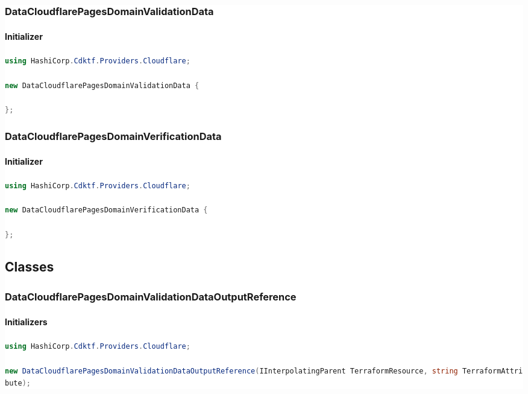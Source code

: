 
### DataCloudflarePagesDomainValidationData <a name="DataCloudflarePagesDomainValidationData" id="@cdktf/provider-cloudflare.dataCloudflarePagesDomain.DataCloudflarePagesDomainValidationData"></a>

#### Initializer <a name="Initializer" id="@cdktf/provider-cloudflare.dataCloudflarePagesDomain.DataCloudflarePagesDomainValidationData.Initializer"></a>

```csharp
using HashiCorp.Cdktf.Providers.Cloudflare;

new DataCloudflarePagesDomainValidationData {

};
```


### DataCloudflarePagesDomainVerificationData <a name="DataCloudflarePagesDomainVerificationData" id="@cdktf/provider-cloudflare.dataCloudflarePagesDomain.DataCloudflarePagesDomainVerificationData"></a>

#### Initializer <a name="Initializer" id="@cdktf/provider-cloudflare.dataCloudflarePagesDomain.DataCloudflarePagesDomainVerificationData.Initializer"></a>

```csharp
using HashiCorp.Cdktf.Providers.Cloudflare;

new DataCloudflarePagesDomainVerificationData {

};
```


## Classes <a name="Classes" id="Classes"></a>

### DataCloudflarePagesDomainValidationDataOutputReference <a name="DataCloudflarePagesDomainValidationDataOutputReference" id="@cdktf/provider-cloudflare.dataCloudflarePagesDomain.DataCloudflarePagesDomainValidationDataOutputReference"></a>

#### Initializers <a name="Initializers" id="@cdktf/provider-cloudflare.dataCloudflarePagesDomain.DataCloudflarePagesDomainValidationDataOutputReference.Initializer"></a>

```csharp
using HashiCorp.Cdktf.Providers.Cloudflare;

new DataCloudflarePagesDomainValidationDataOutputReference(IInterpolatingParent TerraformResource, string TerraformAttribute);
```
